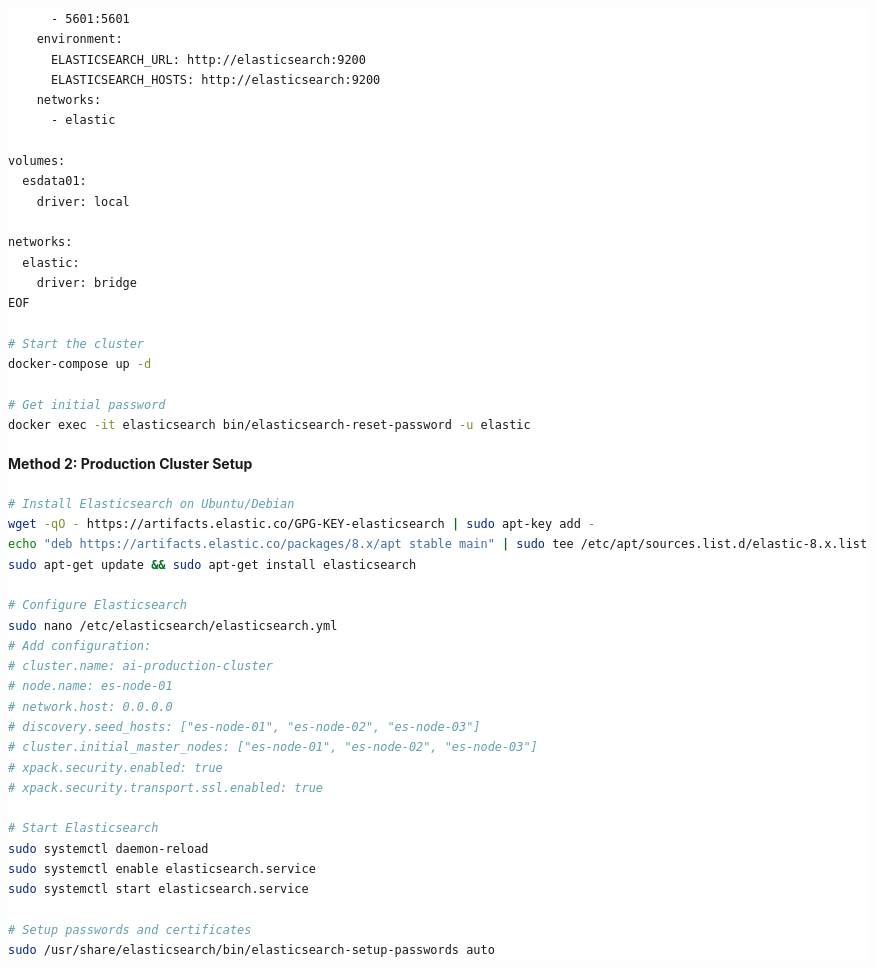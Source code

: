 ```bash
      - 5601:5601
    environment:
      ELASTICSEARCH_URL: http://elasticsearch:9200
      ELASTICSEARCH_HOSTS: http://elasticsearch:9200
    networks:
      - elastic

volumes:
  esdata01:
    driver: local

networks:
  elastic:
    driver: bridge
EOF

# Start the cluster
docker-compose up -d

# Get initial password
docker exec -it elasticsearch bin/elasticsearch-reset-password -u elastic
```

#### Method 2: Production Cluster Setup
```bash
# Install Elasticsearch on Ubuntu/Debian
wget -qO - https://artifacts.elastic.co/GPG-KEY-elasticsearch | sudo apt-key add -
echo "deb https://artifacts.elastic.co/packages/8.x/apt stable main" | sudo tee /etc/apt/sources.list.d/elastic-8.x.list
sudo apt-get update && sudo apt-get install elasticsearch

# Configure Elasticsearch
sudo nano /etc/elasticsearch/elasticsearch.yml
# Add configuration:
# cluster.name: ai-production-cluster
# node.name: es-node-01
# network.host: 0.0.0.0
# discovery.seed_hosts: ["es-node-01", "es-node-02", "es-node-03"]
# cluster.initial_master_nodes: ["es-node-01", "es-node-02", "es-node-03"]
# xpack.security.enabled: true
# xpack.security.transport.ssl.enabled: true

# Start Elasticsearch
sudo systemctl daemon-reload
sudo systemctl enable elasticsearch.service
sudo systemctl start elasticsearch.service

# Setup passwords and certificates
sudo /usr/share/elasticsearch/bin/elasticsearch-setup-passwords auto
```
